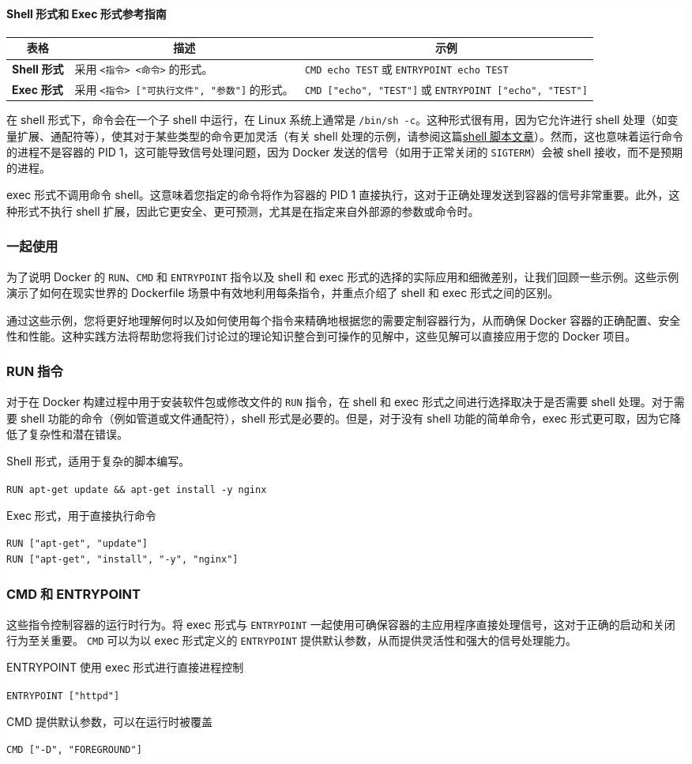 #### **Shell 形式和 Exec 形式参考指南**

| 表格           | 描述                                          | 示例                                                    |
| -------------- | --------------------------------------------- | ------------------------------------------------------- |
| **Shell 形式** | 采用 `<指令> <命令>` 的形式。                 | `CMD echo TEST` 或 `ENTRYPOINT echo TEST`               |
| **Exec 形式**  | 采用 `<指令> ["可执行文件", "参数"]` 的形式。 | `CMD ["echo", "TEST"]` 或 `ENTRYPOINT ["echo", "TEST"]` |

在 shell 形式下，命令会在一个子 shell 中运行，在 Linux 系统上通常是 `/bin/sh -c`。这种形式很有用，因为它允许进行 shell 处理（如变量扩展、通配符等），使其对于某些类型的命令更加灵活（有关 shell 处理的示例，请参阅这篇[shell 脚本文章][9]）。然而，这也意味着运行命令的进程不是容器的 PID 1，这可能导致信号处理问题，因为 Docker 发送的信号（如用于正常关闭的 `SIGTERM`）会被 shell 接收，而不是预期的进程。

exec 形式不调用命令 shell。这意味着您指定的命令将作为容器的 PID 1 直接执行，这对于正确处理发送到容器的信号非常重要。此外，这种形式不执行 shell 扩展，因此它更安全、更可预测，尤其是在指定来自外部源的参数或命令时。

### 一起使用

为了说明 Docker 的 `RUN`、`CMD` 和 `ENTRYPOINT` 指令以及 shell 和 exec 形式的选择的实际应用和细微差别，让我们回顾一些示例。这些示例演示了如何在现实世界的 Dockerfile 场景中有效地利用每条指令，并重点介绍了 shell 和 exec 形式之间的区别。

通过这些示例，您将更好地理解何时以及如何使用每个指令来精确地根据您的需要定制容器行为，从而确保 Docker 容器的正确配置、安全性和性能。这种实践方法将帮助您将我们讨论过的理论知识整合到可操作的见解中，这些见解可以直接应用于您的 Docker 项目。

### RUN 指令

对于在 Docker 构建过程中用于安装软件包或修改文件的 `RUN` 指令，在 shell 和 exec 形式之间进行选择取决于是否需要 shell 处理。对于需要 shell 功能的命令（例如管道或文件通配符），shell 形式是必要的。但是，对于没有 shell 功能的简单命令，exec 形式更可取，因为它降低了复杂性和潜在错误。

Shell 形式，适用于复杂的脚本编写。

```shell
RUN apt-get update && apt-get install -y nginx
```

Exec 形式，用于直接执行命令

```shell
RUN ["apt-get", "update"]
RUN ["apt-get", "install", "-y", "nginx"]
```

### CMD 和 ENTRYPOINT

这些指令控制容器的运行时行为。将 exec 形式与 `ENTRYPOINT` 一起使用可确保容器的主应用程序直接处理信号，这对于正确的启动和关闭行为至关重要。 `CMD` 可以为以 exec 形式定义的 `ENTRYPOINT` 提供默认参数，从而提供灵活性和强大的信号处理能力。

ENTRYPOINT 使用 exec 形式进行直接进程控制

```shell
ENTRYPOINT ["httpd"]
```

CMD 提供默认参数，可以在运行时被覆盖

```shell
CMD ["-D", "FOREGROUND"]
```


[1]: https://www.docker.com/author/jay-schmidt/ "Posts by Jay Schmidt"
[2]: https://docs.docker.com/engine/reference/builder/#run
[3]: https://docs.docker.com/engine/reference/builder/#cmd
[4]: https://docs.docker.com/engine/reference/builder/#entrypoint
[5]: https://docs.docker.com/reference/dockerfile/
[6]: https://docs.docker.com/engine/reference/builder/#cmd
[7]: https://docs.docker.com/engine/reference/builder/#entrypoint
[8]: https://docs.docker.com/engine/reference/builder/#run
[9]: https://en.wikibooks.org/wiki/Bourne_Shell_Scripting/Variable_Expansion
[10]: https://docs.docker.com/engine/reference/builder/#cmd
[11]: https://docs.docker.com/engine/reference/builder/#entrypoint
[12]: https://docs.docker.com/engine/reference/builder/#run
[13]: https://www.docker.com/newsletter-subscription/
[14]: https://www.docker.com/products/docker-desktop/
[15]: https://docs.docker.com/desktop/
[16]: https://www.docker.com/community/
[17]: https://www.docker.com/blog/tag/developers/
[18]: https://www.docker.com/blog/tag/docker/
[19]: https://www.docker.com/blog/tag/docker-desktop/
[20]: https://www.docker.com/blog/tag/dockerfile/
[21]: https://www.docker.com/blog/docker-desktop-4-32/
[22]: https://www.docker.com/blog/docker-desktop-4-32/
[23]: https://www.docker.com/author/deanna-sparks/ "Posts by Deanna Sparks"
[24]: https://www.docker.com/blog/how-an-ai-assistant-can-help-configure-your-projects-git-hooks/
[25]: https://www.docker.com/blog/how-an-ai-assistant-can-help-configure-your-projects-git-hooks/
[26]: https://www.docker.com/author/docker-labs/ "Posts by Docker Labs"
[27]: https://www.docker.com/blog/how-to-run-hugging-face-models-programmatically-using-ollama-and-testcontainers/
[28]: https://www.docker.com/blog/how-to-run-hugging-face-models-programmatically-using-ollama-and-testcontainers/
[29]: https://www.docker.com/author/ignasi-lopez-luna/ "Posts by Ignasi Lopez Luna"
[30]: https://twitter.com/intent/tweet?url=https%3A%2F%2Fwww.docker.com%2Fblog%2Fdocker-best-practices-choosing-between-run-cmd-and-entrypoint%2F
[31]: https://www.linkedin.com/sharing/share-offsite/?url=https%3A%2F%2Fwww.docker.com%2Fblog%2Fdocker-best-practices-choosing-between-run-cmd-and-entrypoint%2F
[32]: https://www.facebook.com/sharer/sharer.php?u=https%3A%2F%2Fwww.docker.com%2Fblog%2Fdocker-best-practices-choosing-between-run-cmd-and-entrypoint%2F
[33]: https://www.docker.com/blog/tag/developers/
[34]: https://www.docker.com/blog/tag/docker/
[35]: https://www.docker.com/blog/tag/docker-desktop/
[36]: https://www.docker.com/blog/tag/dockerfile/
[37]: https://www.docker.com/blog/category/community-content/
[38]: https://www.docker.com/blog/category/company/
[39]: https://www.docker.com/blog/category/engineering/
[40]: https://www.docker.com/blog/category/products/